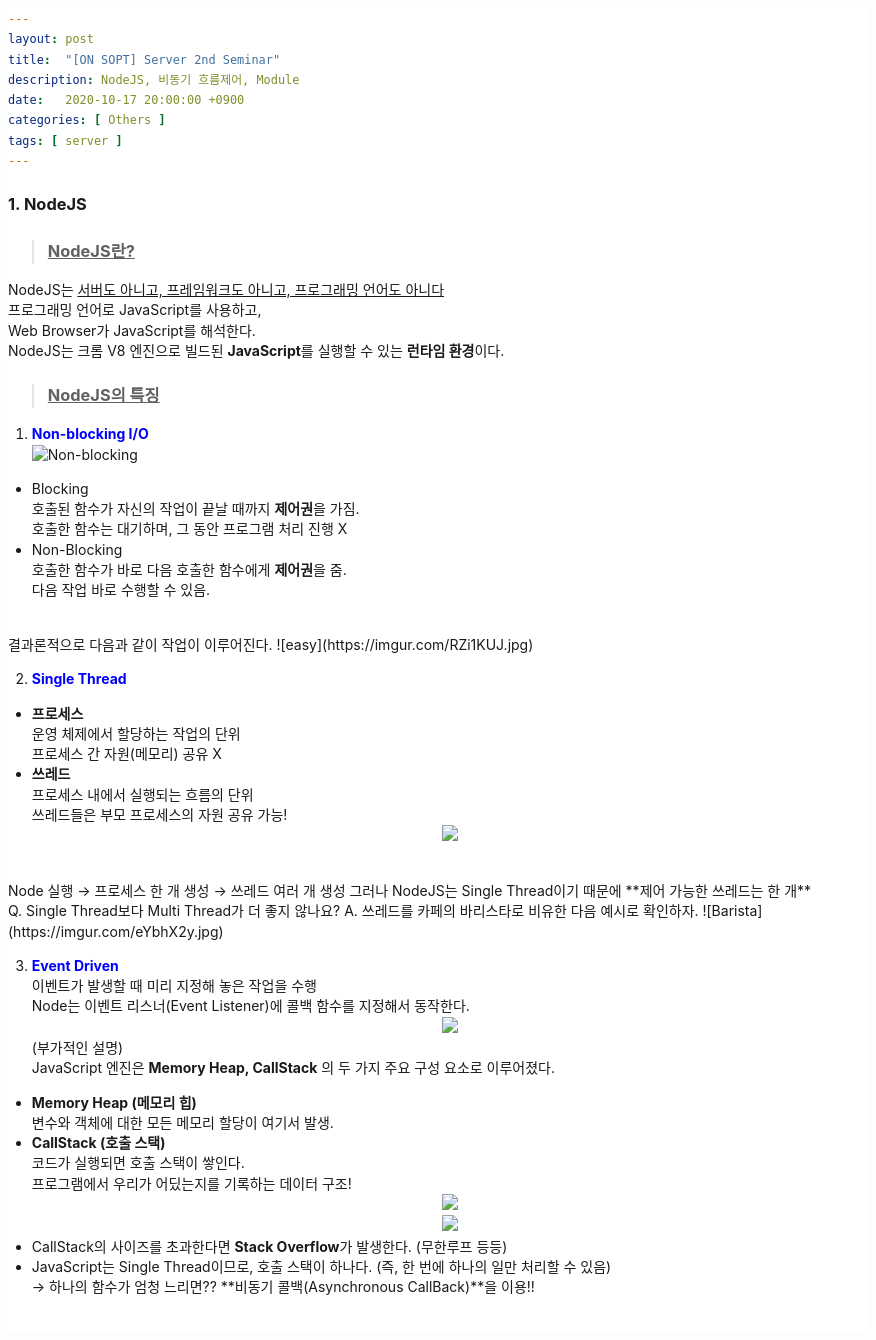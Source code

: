 ```yaml
---
layout: post
title:  "[ON SOPT] Server 2nd Seminar"
description: NodeJS, 비동기 흐름제어, Module
date:   2020-10-17 20:00:00 +0900
categories: [ Others ]
tags: [ server ]
---
```


### 1. NodeJS
> ### <u>NodeJS란?</u>

NodeJS는 <u>서버도 아니고, 프레임워크도 아니고, 프로그래밍 언어도 아니다</u>  
프로그래밍 언어로 JavaScript를 사용하고,  
Web Browser가 JavaScript를 해석한다.  
NodeJS는 크롬 V8 엔진으로 빌드된 **JavaScript**를 실행할 수 있는 **런타임 환경**이다.


> ### <u>NodeJS의 특징</u>
1. **<span style="color:blue">Non-blocking I/O</span>**  
![Non-blocking](https://imgur.com/gTiLOvh.jpg)  
- Blocking  
호출된 함수가 자신의 작업이 끝날 때까지 **제어권**을 가짐.  
호출한 함수는 대기하며, 그 동안 프로그램 처리 진행 X
- Non-Blocking  
호출한 함수가 바로 다음 호출한 함수에게 **제어권**을 줌.  
다음 작업 바로 수행할 수 있음.  
<br>
결과론적으로 다음과 같이 작업이 이루어진다.
![easy](https://imgur.com/RZi1KUJ.jpg)

2. **<span style="color:blue">Single Thread</span>**
- **프로세스**  
운영 체제에서 할당하는 작업의 단위  
프로세스 간 자원(메모리) 공유 X
- **쓰레드**  
프로세스 내에서 실행되는 흐름의 단위  
쓰레드들은 부모 프로세스의 자원 공유 가능! <center><img src="https://imgur.com/xKdGwDn.jpg" width="400"></center>
<br>
Node 실행 → 프로세스 한 개 생성 → 쓰레드 여러 개 생성  
그러나 NodeJS는 Single Thread이기 때문에 **제어 가능한 쓰레드는 한 개**  
<br>
Q. Single Thread보다 Multi Thread가 더 좋지 않나요?  
A. 쓰레드를 카페의 바리스타로 비유한 다음 예시로 확인하자.  
![Barista](https://imgur.com/eYbhX2y.jpg)

3. **<span style="color:blue">Event Driven</span>**   
이벤트가 발생할 때 미리 지정해 놓은 작업을 수행  
Node는 이벤트 리스너(Event Listener)에 콜백 함수를 지정해서 동작한다. <center><img src="https://imgur.com/ljqZiB9.jpg" width="400"></center>
(부가적인 설명)  
JavaScript 엔진은 **Memory Heap, CallStack** 의 두 가지 주요 구성 요소로 이루어졌다. 
- **Memory Heap (메모리 힙)**  
변수와 객체에 대한 모든 메모리 할당이 여기서 발생.
- **CallStack (호출 스택)**  
코드가 실행되면 호출 스택이 쌓인다.  
프로그램에서 우리가 어딨는지를 기록하는 데이터 구조!<center><img src="https://imgur.com/mATyqGw.jpg" width="380"></center><center><img src="https://imgur.com/Lk2niZG.jpg" width="400"></center>
- CallStack의 사이즈를 초과한다면 **Stack Overflow**가 발생한다. (무한루프 등등)
- JavaScript는 Single Thread이므로, 호출 스택이 하나다. (즉, 한 번에 하나의 일만 처리할 수 있음)  
→ 하나의 함수가 엄청 느리면?? **비동기 콜백(Asynchronous CallBack)**을 이용!!  
<br>